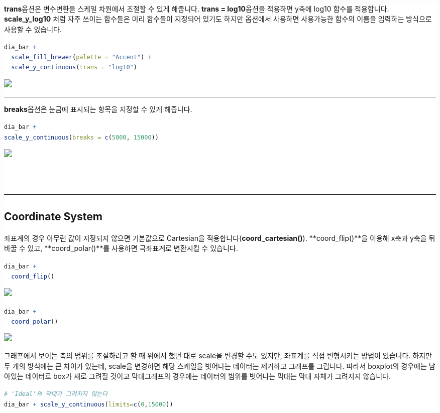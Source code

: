 **trans**옵션은 변수변환을 스케일 차원에서 조절할 수 있게 해줍니다. **trans = log10**옵션을 적용하면 y축에 log10 함수를 적용합니다. **scale_y_log10** 처럼 자주 쓰이는 함수들은 미리 함수들이 지정되어 있기도 하지만 옵션에서 사용하면 사용가능한 함수의 이름을 입력하는 방식으로 사용할 수 있습니다.


```r
dia_bar +
  scale_fill_brewer(palette = "Accent") +
  scale_y_continuous(trans = "log10")
```

![](http://dl.dropbox.com/s/2rc5i9nykl4ycpg/unnamed-chunk-16-1.png) 

---

**breaks**옵션은 눈금에 표시되는 항목을 지정할 수 있게 해줍니다.


```r
dia_bar +
scale_y_continuous(breaks = c(5000, 15000))
```

![](http://dl.dropbox.com/s/9mvg39iambqj606/unnamed-chunk-17-1.png) 

<br />
<br />

---

## Coordinate System

좌표계의 경우 아무런 값이 지정되지 않으면 기본값으로 Cartesian을 적용합니다(**coord_cartesian()**). **coord_flip()**을 이용해 x축과 y축을 뒤바꿀 수 있고, **coord_polar()**를 사용하면 극좌표계로 변환시킬 수 있습니다.


```r
dia_bar +
  coord_flip()
```

![](http://dl.dropbox.com/s/0phyjtlodcq59s9/unnamed-chunk-18-1.png) 


```r
dia_bar +
  coord_polar()
```

![](http://dl.dropbox.com/s/hewbz0fx3dywndq/unnamed-chunk-19-1.png) 

그래프에서 보이는 축의 범위를 조절하려고 할 때 위에서 했던 대로 scale을 변경할 수도 있지만, 좌표계를 직접 변형시키는 방법이 있습니다. 하지만 두 개의 방식에는 큰 차이가 있는데, scale을 변경하면 해당 스케일을 벗어나는 데이터는 제거하고 그래프를 그립니다. 따라서 boxplot의 경우에는 남아있는 데이터로 box가 새로 그려질 것이고 막대그래프의 경우에는 데이터의 범위를 벗어나는 막대는 막대 자체가 그려지지 않습니다.


```r
# 'Ideal'의 막대가 그려지지 않는다
dia_bar + scale_y_continuous(limits=c(0,15000))
```

